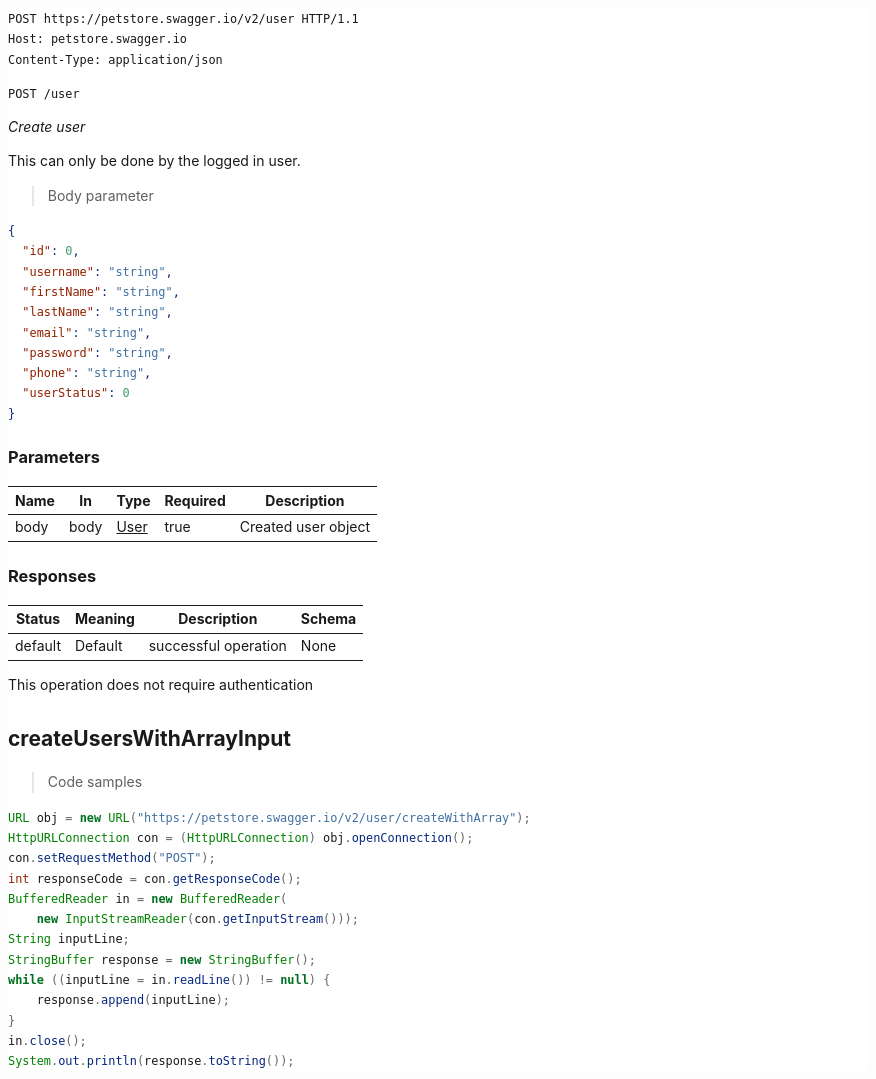 ```http
POST https://petstore.swagger.io/v2/user HTTP/1.1
Host: petstore.swagger.io
Content-Type: application/json

```

`POST /user`

*Create user*

This can only be done by the logged in user.

> Body parameter

```json
{
  "id": 0,
  "username": "string",
  "firstName": "string",
  "lastName": "string",
  "email": "string",
  "password": "string",
  "phone": "string",
  "userStatus": 0
}
```

<h3 id="createuser-parameters">Parameters</h3>

|Name|In|Type|Required|Description|
|---|---|---|---|---|
|body|body|[User](#schemauser)|true|Created user object|

<h3 id="createuser-responses">Responses</h3>

|Status|Meaning|Description|Schema|
|---|---|---|---|
|default|Default|successful operation|None|

<aside class="success">
This operation does not require authentication
</aside>

## createUsersWithArrayInput

<a id="opIdcreateUsersWithArrayInput"></a>

> Code samples

```java
URL obj = new URL("https://petstore.swagger.io/v2/user/createWithArray");
HttpURLConnection con = (HttpURLConnection) obj.openConnection();
con.setRequestMethod("POST");
int responseCode = con.getResponseCode();
BufferedReader in = new BufferedReader(
    new InputStreamReader(con.getInputStream()));
String inputLine;
StringBuffer response = new StringBuffer();
while ((inputLine = in.readLine()) != null) {
    response.append(inputLine);
}
in.close();
System.out.println(response.toString());

```

